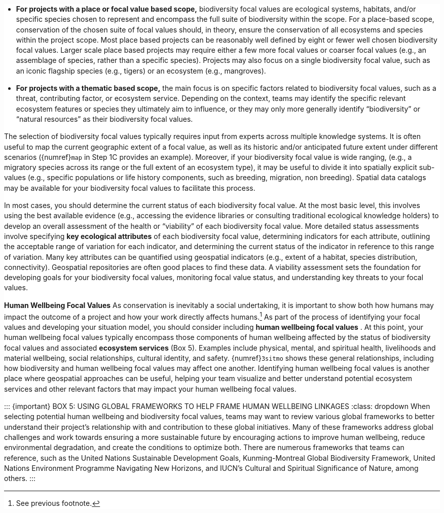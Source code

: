 - **For projects with a place or focal value based scope,** biodiversity focal values are ecological systems, habitats, and/or specific species chosen to represent and encompass the full suite of biodiversity within the scope. For a place-based scope, conservation of the chosen suite of focal values should, in theory, ensure the conservation of all ecosystems and species within the project scope. Most place based projects can be reasonably well defined by eight or fewer well chosen biodiversity focal values. Larger scale place based projects may require either a few more focal values or coarser focal values (e.g., an assemblage of species, rather than a specific species). Projects may also focus on a single biodiversity focal value, such as an iconic flagship species (e.g., tigers) or an ecosystem (e.g., mangroves).

- **For projects with a thematic based scope,** the main focus is on specific factors related to biodiversity focal values, such as a threat, contributing factor, or ecosystem service. Depending on the context, teams may identify the specific relevant ecosystem features or species they ultimately aim to influence, or they may only more generally identify “biodiversity” or “natural resources” as their biodiversity focal values.

The selection of biodiversity focal values typically requires input from experts across multiple knowledge systems. It is often useful to map the current geographic extent of a focal value, as well as its historic and/or anticipated future extent under different scenarios ({numref}`map` in Step 1C provides an example). Moreover, if your biodiversity focal value is wide ranging, (e.g., a migratory species across its range or the full extent of an ecosystem type), it may be useful to divide it into spatially explicit sub-values (e.g., specific populations or life history components, such as breeding, migration, non breeding). Spatial data catalogs may be available for your biodiversity focal values to facilitate this process.

In most cases, you should determine the current status of each biodiversity focal value. At the most basic level, this involves using the best available evidence (e.g., accessing the evidence libraries or consulting traditional ecological knowledge holders) to develop an overall assessment of the health or “viability” of each biodiversity focal value. More detailed status assessments involve specifying **key ecological attributes** of each biodiversity focal value, determining indicators for each attribute, outlining the acceptable range of variation for each indicator, and determining the current status of the indicator in reference to this range of variation. Many key attributes can be quantified using geospatial indicators (e.g., extent of a habitat, species distribution, connectivity). Geospatial repositories are often good places to find these data. A viability assessment sets the foundation for developing goals for your biodiversity focal values, monitoring focal value status, and understanding key threats to your focal values.

[^6]: In CS 5.0, we are substituting the term “focal value” for the previously used term “target.” This change is to be consistent with the Convention on Biological Diversity and other international fora which use “value” for the focal element of a protected area and “target” for the desired future measurement of a SMART goal or objective (e.g., the 30 x 30 target).

**Human Wellbeing Focal Values**
As conservation is inevitably a social undertaking, it is important to show both how humans may impact the outcome of a project and how your work directly affects humans.[^7] As part of the process of identifying your focal values and developing your situation model, you should consider including **human wellbeing focal values** . At this point, your human wellbeing focal values typically encompass those components of human wellbeing affected by the status of biodiversity focal values and associated **ecosystem services** (Box 5). Examples include physical, mental, and spiritual health, livelihoods and material wellbeing, social relationships, cultural identity, and safety. {numref}`3sitmo` shows these general relationships, including how biodiversity and human wellbeing focal values may affect one another. Identifying human wellbeing focal values is another place where geospatial approaches can be useful, helping your team visualize and better understand potential ecosystem services and other relevant factors that may impact your human wellbeing focal values.

::: {important} BOX 5: USING GLOBAL FRAMEWORKS TO HELP FRAME HUMAN WELLBEING LINKAGES
:class: dropdown
When selecting potential human wellbeing and biodiversity focal values, teams may want to review various global frameworks to better understand their project’s relationship with and contribution to these global initiatives. Many of these frameworks address global challenges and work towards ensuring a more sustainable future by encouraging actions to improve human wellbeing, reduce environmental degradation, and create the conditions to optimize both. There are numerous frameworks that teams can reference, such as the United Nations Sustainable Development Goals, Kunming-Montreal Global Biodiversity Framework, United Nations Environment Programme Navigating New Horizons, and IUCN’s Cultural and Spiritual Significance of Nature, among others.
:::


[^5]: As a reminder, [Recipes for Conservation: A Conservation Standards Toolkit](https://conservationstandards.org/library-item/cs-toolkit) provides teams with a variety of ways to enter and adapt the Conservation Standards process, recognizing the different needs and resources of teams. other team norms and functions through a team charter and/or partnership agreement(s). In the case of partnerships, teams should also carry out due diligence to identify and remedy any potential issues before entering into formal partnerships.
[^7]: See previous footnote.
[^8]: The synonym “pressure” may be helpful in cases where the term “threat” may not be well received by interested parties (e.g., ranchers or loggers) whose actions or professions might be identified as a “threat.” It is also helpful to use adjectives such as “unsustainable” or “illegal” to clarify the nature of the threat (e.g., unsustainable ranching).
[^5]: This figure provides an alternative way to show the relationship between your biodiversity focal values and human wellbeing focal values that may resonate with different audiences. See [CMP (2016) Incorporating Social Aspects and Human Wellbeing in Biodiversity Conservation Projects](https://conservationstandards.org/library-item/addressing-human-wellbeing) for further guidance. Note this guidance will likely be updated over time.